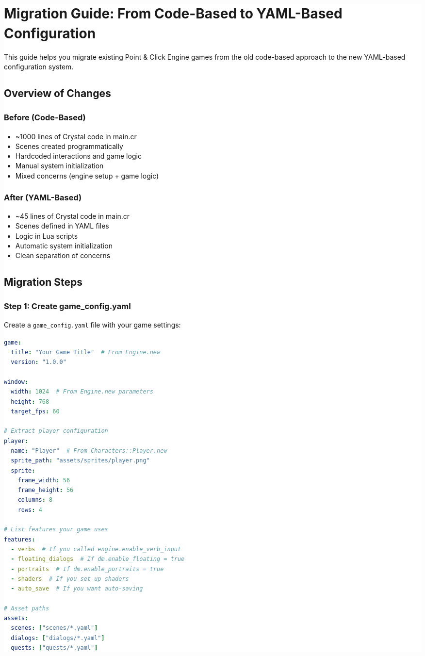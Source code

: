 # Migration Guide: From Code-Based to YAML-Based Configuration

This guide helps you migrate existing Point & Click Engine games from the old code-based approach to the new YAML-based configuration system.

## Overview of Changes

### Before (Code-Based)
- ~1000 lines of Crystal code in main.cr
- Scenes created programmatically
- Hardcoded interactions and game logic
- Manual system initialization
- Mixed concerns (engine setup + game logic)

### After (YAML-Based)
- ~45 lines of Crystal code in main.cr
- Scenes defined in YAML files
- Logic in Lua scripts
- Automatic system initialization
- Clean separation of concerns

## Migration Steps

### Step 1: Create game_config.yaml

Create a `game_config.yaml` file with your game settings:

```yaml
game:
  title: "Your Game Title"  # From Engine.new
  version: "1.0.0"

window:
  width: 1024  # From Engine.new parameters
  height: 768
  target_fps: 60

# Extract player configuration
player:
  name: "Player"  # From Characters::Player.new
  sprite_path: "assets/sprites/player.png"
  sprite:
    frame_width: 56
    frame_height: 56
    columns: 8
    rows: 4

# List features your game uses
features:
  - verbs  # If you called engine.enable_verb_input
  - floating_dialogs  # If dm.enable_floating = true
  - portraits  # If dm.enable_portraits = true
  - shaders  # If you set up shaders
  - auto_save  # If you want auto-saving

# Asset paths
assets:
  scenes: ["scenes/*.yaml"]
  dialogs: ["dialogs/*.yaml"]
  quests: ["quests/*.yaml"]
```